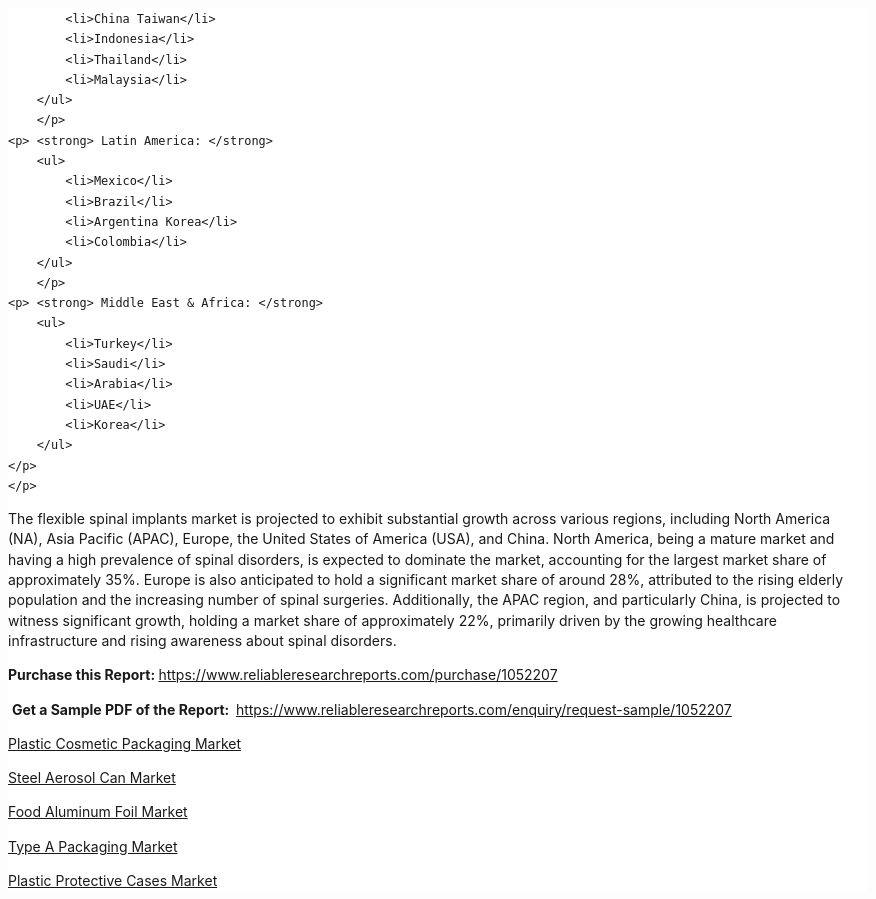             <li>China Taiwan</li>
            <li>Indonesia</li>
            <li>Thailand</li>
            <li>Malaysia</li>
        </ul>
        </p> 
    <p> <strong> Latin America: </strong>
        <ul>
            <li>Mexico</li>
            <li>Brazil</li>
            <li>Argentina Korea</li>
            <li>Colombia</li>
        </ul>
        </p> 
    <p> <strong> Middle East & Africa: </strong>
        <ul>
            <li>Turkey</li>
            <li>Saudi</li>
            <li>Arabia</li>
            <li>UAE</li>
            <li>Korea</li>
        </ul>
    </p>
    </p>
<p><p>The flexible spinal implants market is projected to exhibit substantial growth across various regions, including North America (NA), Asia Pacific (APAC), Europe, the United States of America (USA), and China. North America, being a mature market and having a high prevalence of spinal disorders, is expected to dominate the market, accounting for the largest market share of approximately 35%. Europe is also anticipated to hold a significant market share of around 28%, attributed to the rising elderly population and the increasing number of spinal surgeries. Additionally, the APAC region, and particularly China, is projected to witness significant growth, holding a market share of approximately 22%, primarily driven by the growing healthcare infrastructure and rising awareness about spinal disorders.</p></p>
<p><strong>Purchase this Report: </strong><a href="https://www.reliableresearchreports.com/purchase/1052207">https://www.reliableresearchreports.com/purchase/1052207</a></p>
<p>&nbsp;<strong>Get a Sample PDF of the Report:&nbsp;&nbsp;</strong><a href="https://www.reliableresearchreports.com/enquiry/request-sample/1052207">https://www.reliableresearchreports.com/enquiry/request-sample/1052207</a></p>
<p><strong></strong></p>
<p><p><a href="https://github.com/bentleemidoriestelle7o/Market-Research-Report-List-1/blob/main/plastic-cosmetic-packaging-market.md">Plastic Cosmetic Packaging Market</a></p><p><a href="https://github.com/myacatherineblakecaczo9vcsw/Market-Research-Report-List-1/blob/main/steel-aerosol-can-market.md">Steel Aerosol Can Market</a></p><p><a href="https://github.com/jerrycopelandthomaswsqd8q/Market-Research-Report-List-1/blob/main/food-aluminum-foil-market.md">Food Aluminum Foil Market</a></p><p><a href="https://github.com/rafiirljalcavy/Market-Research-Report-List-1/blob/main/type-a-packaging-market.md">Type A Packaging Market</a></p><p><a href="https://github.com/alvaradolanezhpnoeeozz2ue/Market-Research-Report-List-1/blob/main/plastic-protective-cases-market.md">Plastic Protective Cases Market</a></p></p>